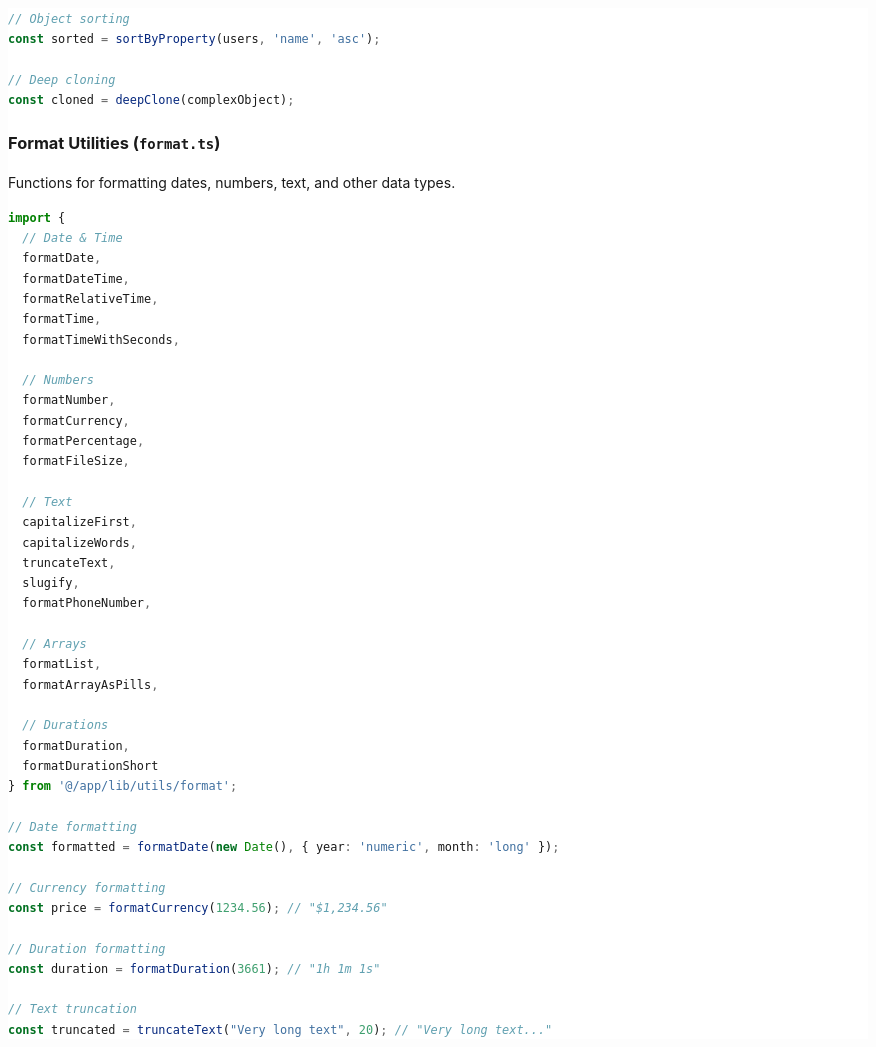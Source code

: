 ```typescript
// Object sorting
const sorted = sortByProperty(users, 'name', 'asc');

// Deep cloning
const cloned = deepClone(complexObject);
```

### Format Utilities (`format.ts`)
Functions for formatting dates, numbers, text, and other data types.

```typescript
import { 
  // Date & Time
  formatDate, 
  formatDateTime,
  formatRelativeTime,
  formatTime,
  formatTimeWithSeconds,

  // Numbers
  formatNumber,
  formatCurrency, 
  formatPercentage,
  formatFileSize,

  // Text
  capitalizeFirst,
  capitalizeWords,
  truncateText,
  slugify,
  formatPhoneNumber,

  // Arrays
  formatList,
  formatArrayAsPills,

  // Durations
  formatDuration,
  formatDurationShort
} from '@/app/lib/utils/format';

// Date formatting
const formatted = formatDate(new Date(), { year: 'numeric', month: 'long' });

// Currency formatting
const price = formatCurrency(1234.56); // "$1,234.56"

// Duration formatting
const duration = formatDuration(3661); // "1h 1m 1s"

// Text truncation
const truncated = truncateText("Very long text", 20); // "Very long text..."
```
